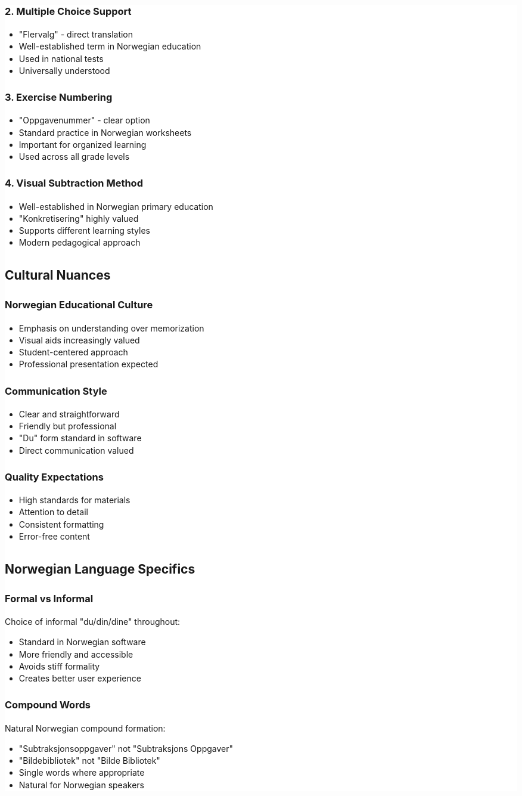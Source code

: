 ### 2. Multiple Choice Support
- "Flervalg" - direct translation
- Well-established term in Norwegian education
- Used in national tests
- Universally understood

### 3. Exercise Numbering
- "Oppgavenummer" - clear option
- Standard practice in Norwegian worksheets
- Important for organized learning
- Used across all grade levels

### 4. Visual Subtraction Method
- Well-established in Norwegian primary education
- "Konkretisering" highly valued
- Supports different learning styles
- Modern pedagogical approach

## Cultural Nuances

### Norwegian Educational Culture
- Emphasis on understanding over memorization
- Visual aids increasingly valued
- Student-centered approach
- Professional presentation expected

### Communication Style
- Clear and straightforward
- Friendly but professional
- "Du" form standard in software
- Direct communication valued

### Quality Expectations
- High standards for materials
- Attention to detail
- Consistent formatting
- Error-free content

## Norwegian Language Specifics

### Formal vs Informal
Choice of informal "du/din/dine" throughout:
- Standard in Norwegian software
- More friendly and accessible
- Avoids stiff formality
- Creates better user experience

### Compound Words
Natural Norwegian compound formation:
- "Subtraksjonsoppgaver" not "Subtraksjons Oppgaver"
- "Bildebibliotek" not "Bilde Bibliotek"
- Single words where appropriate
- Natural for Norwegian speakers
